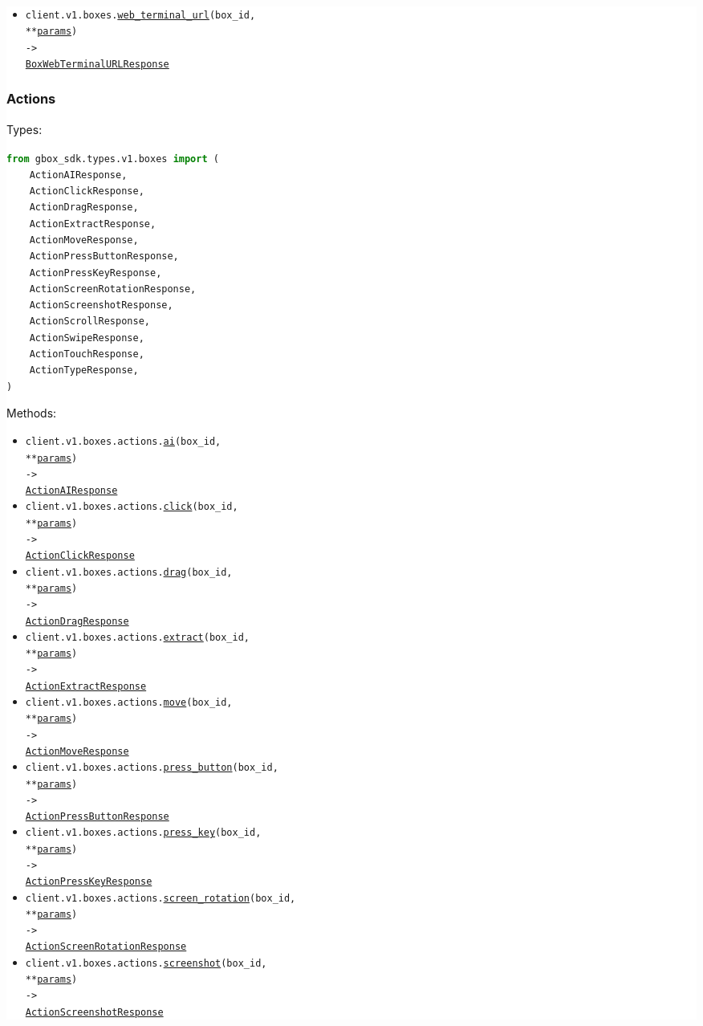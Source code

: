 - <code title="post /boxes/{boxId}/web-terminal-url">client.v1.boxes.<a href="./src/gbox_sdk/resources/v1/boxes/boxes.py">web_terminal_url</a>(box_id, \*\*<a href="src/gbox_sdk/types/v1/box_web_terminal_url_params.py">params</a>) -> <a href="./src/gbox_sdk/types/v1/box_web_terminal_url_response.py">BoxWebTerminalURLResponse</a></code>

### Actions

Types:

```python
from gbox_sdk.types.v1.boxes import (
    ActionAIResponse,
    ActionClickResponse,
    ActionDragResponse,
    ActionExtractResponse,
    ActionMoveResponse,
    ActionPressButtonResponse,
    ActionPressKeyResponse,
    ActionScreenRotationResponse,
    ActionScreenshotResponse,
    ActionScrollResponse,
    ActionSwipeResponse,
    ActionTouchResponse,
    ActionTypeResponse,
)
```

Methods:

- <code title="post /boxes/{boxId}/actions/ai">client.v1.boxes.actions.<a href="./src/gbox_sdk/resources/v1/boxes/actions.py">ai</a>(box_id, \*\*<a href="src/gbox_sdk/types/v1/boxes/action_ai_params.py">params</a>) -> <a href="./src/gbox_sdk/types/v1/boxes/action_ai_response.py">ActionAIResponse</a></code>
- <code title="post /boxes/{boxId}/actions/click">client.v1.boxes.actions.<a href="./src/gbox_sdk/resources/v1/boxes/actions.py">click</a>(box_id, \*\*<a href="src/gbox_sdk/types/v1/boxes/action_click_params.py">params</a>) -> <a href="./src/gbox_sdk/types/v1/boxes/action_click_response.py">ActionClickResponse</a></code>
- <code title="post /boxes/{boxId}/actions/drag">client.v1.boxes.actions.<a href="./src/gbox_sdk/resources/v1/boxes/actions.py">drag</a>(box_id, \*\*<a href="src/gbox_sdk/types/v1/boxes/action_drag_params.py">params</a>) -> <a href="./src/gbox_sdk/types/v1/boxes/action_drag_response.py">ActionDragResponse</a></code>
- <code title="post /boxes/{boxId}/actions/extract">client.v1.boxes.actions.<a href="./src/gbox_sdk/resources/v1/boxes/actions.py">extract</a>(box_id, \*\*<a href="src/gbox_sdk/types/v1/boxes/action_extract_params.py">params</a>) -> <a href="./src/gbox_sdk/types/v1/boxes/action_extract_response.py">ActionExtractResponse</a></code>
- <code title="post /boxes/{boxId}/actions/move">client.v1.boxes.actions.<a href="./src/gbox_sdk/resources/v1/boxes/actions.py">move</a>(box_id, \*\*<a href="src/gbox_sdk/types/v1/boxes/action_move_params.py">params</a>) -> <a href="./src/gbox_sdk/types/v1/boxes/action_move_response.py">ActionMoveResponse</a></code>
- <code title="post /boxes/{boxId}/actions/press-button">client.v1.boxes.actions.<a href="./src/gbox_sdk/resources/v1/boxes/actions.py">press_button</a>(box_id, \*\*<a href="src/gbox_sdk/types/v1/boxes/action_press_button_params.py">params</a>) -> <a href="./src/gbox_sdk/types/v1/boxes/action_press_button_response.py">ActionPressButtonResponse</a></code>
- <code title="post /boxes/{boxId}/actions/press-key">client.v1.boxes.actions.<a href="./src/gbox_sdk/resources/v1/boxes/actions.py">press_key</a>(box_id, \*\*<a href="src/gbox_sdk/types/v1/boxes/action_press_key_params.py">params</a>) -> <a href="./src/gbox_sdk/types/v1/boxes/action_press_key_response.py">ActionPressKeyResponse</a></code>
- <code title="post /boxes/{boxId}/actions/screen-rotation">client.v1.boxes.actions.<a href="./src/gbox_sdk/resources/v1/boxes/actions.py">screen_rotation</a>(box_id, \*\*<a href="src/gbox_sdk/types/v1/boxes/action_screen_rotation_params.py">params</a>) -> <a href="./src/gbox_sdk/types/v1/boxes/action_screen_rotation_response.py">ActionScreenRotationResponse</a></code>
- <code title="post /boxes/{boxId}/actions/screenshot">client.v1.boxes.actions.<a href="./src/gbox_sdk/resources/v1/boxes/actions.py">screenshot</a>(box_id, \*\*<a href="src/gbox_sdk/types/v1/boxes/action_screenshot_params.py">params</a>) -> <a href="./src/gbox_sdk/types/v1/boxes/action_screenshot_response.py">ActionScreenshotResponse</a></code>